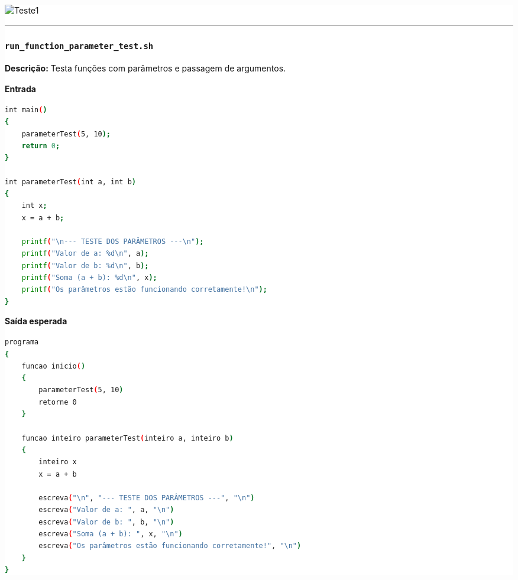 ```bash
```

![Teste1](../assets/images/terminal-teste-1.png)

---

### `run_function_parameter_test.sh`

**Descrição:** Testa funções com parâmetros e passagem de argumentos.

**Entrada**
```bash
int main()
{
    parameterTest(5, 10);
    return 0;
}

int parameterTest(int a, int b)
{
    int x;
    x = a + b;

    printf("\n--- TESTE DOS PARÂMETROS ---\n");
    printf("Valor de a: %d\n", a);
    printf("Valor de b: %d\n", b);
    printf("Soma (a + b): %d\n", x);
    printf("Os parâmetros estão funcionando corretamente!\n");
}
```

**Saída esperada**
```bash
programa
{
    funcao inicio()
    {
        parameterTest(5, 10)
        retorne 0
    }
    
    funcao inteiro parameterTest(inteiro a, inteiro b)
    {
        inteiro x
        x = a + b

        escreva("\n", "--- TESTE DOS PARÂMETROS ---", "\n")
        escreva("Valor de a: ", a, "\n")
        escreva("Valor de b: ", b, "\n")
        escreva("Soma (a + b): ", x, "\n")
        escreva("Os parâmetros estão funcionando corretamente!", "\n")
    }
}
```
